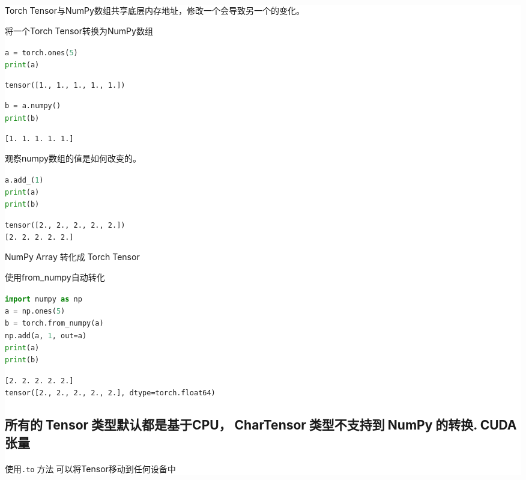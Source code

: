 Torch Tensor与NumPy数组共享底层内存地址，修改一个会导致另一个的变化。

将一个Torch Tensor转换为NumPy数组




```python
a = torch.ones(5)
print(a)
```

    tensor([1., 1., 1., 1., 1.])
    


```python
b = a.numpy()
print(b)
```

    [1. 1. 1. 1. 1.]
    

观察numpy数组的值是如何改变的。




```python
a.add_(1)
print(a)
print(b)
```

    tensor([2., 2., 2., 2., 2.])
    [2. 2. 2. 2. 2.]
    

 NumPy Array 转化成 Torch Tensor

使用from_numpy自动转化




```python
import numpy as np
a = np.ones(5)
b = torch.from_numpy(a)
np.add(a, 1, out=a)
print(a)
print(b)
```

    [2. 2. 2. 2. 2.]
    tensor([2., 2., 2., 2., 2.], dtype=torch.float64)
    


所有的 Tensor 类型默认都是基于CPU， CharTensor 类型不支持到
NumPy 的转换.
CUDA 张量
------------

使用``.to`` 方法 可以将Tensor移动到任何设备中
